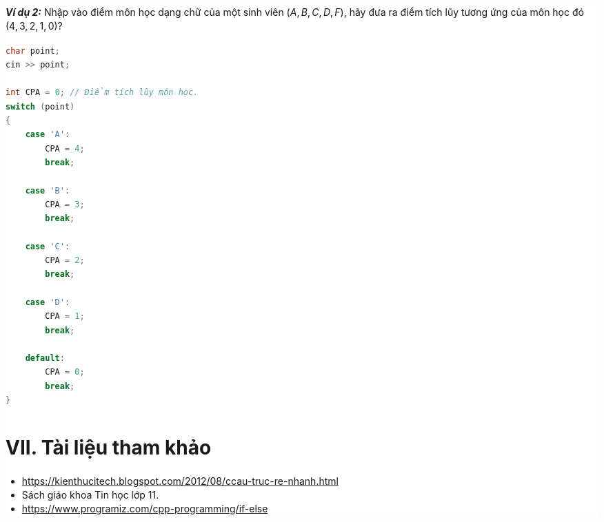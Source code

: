 ***Ví dụ 2:*** Nhập vào điểm môn học dạng chữ của một sinh viên $(A, B, C, D, F),$ hãy đưa ra điểm tích lũy tương ứng của môn học đó $(4, 3, 2, 1, 0)?$

```cpp
char point;
cin >> point;
    
int CPA = 0; // Điểm tích lũy môn học.
switch (point)
{
    case 'A': 
        CPA = 4;
        break;
            
    case 'B':
        CPA = 3;
        break;
            
    case 'C':
        CPA = 2;
        break;
            
    case 'D':
        CPA = 1;
        break;
            
    default:
        CPA = 0;
        break;
}
```

# VII. Tài liệu tham khảo

- https://kienthucitech.blogspot.com/2012/08/ccau-truc-re-nhanh.html
- Sách giáo khoa Tin học lớp $11$.
- https://www.programiz.com/cpp-programming/if-else